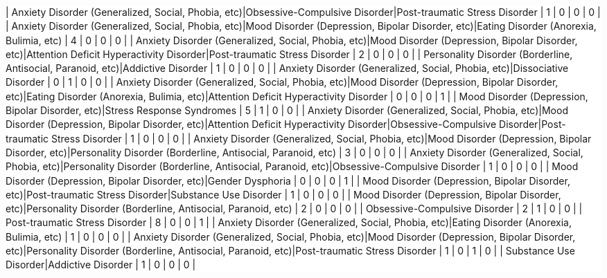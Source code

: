 | Anxiety Disorder (Generalized, Social, Phobia, etc)|Obsessive-Compulsive Disorder|Post-traumatic Stress Disorder                                                                                                                                                                              |     1 |              0 |     0 |    0 |
| Anxiety Disorder (Generalized, Social, Phobia, etc)|Mood Disorder (Depression, Bipolar Disorder, etc)|Eating Disorder (Anorexia, Bulimia, etc)                                                                                                                                                |     4 |              0 |     0 |    0 |
| Anxiety Disorder (Generalized, Social, Phobia, etc)|Mood Disorder (Depression, Bipolar Disorder, etc)|Attention Deficit Hyperactivity Disorder|Post-traumatic Stress Disorder                                                                                                                 |     2 |              0 |     0 |    0 |
| Personality Disorder (Borderline, Antisocial, Paranoid, etc)|Addictive Disorder                                                                                                                                                                                                               |     1 |              0 |     0 |    0 |
| Anxiety Disorder (Generalized, Social, Phobia, etc)|Dissociative Disorder                                                                                                                                                                                                                     |     0 |              1 |     0 |    0 |
| Anxiety Disorder (Generalized, Social, Phobia, etc)|Mood Disorder (Depression, Bipolar Disorder, etc)|Eating Disorder (Anorexia, Bulimia, etc)|Attention Deficit Hyperactivity Disorder                                                                                                       |     0 |              0 |     0 |    1 |
| Mood Disorder (Depression, Bipolar Disorder, etc)|Stress Response Syndromes                                                                                                                                                                                                                   |     5 |              1 |     0 |    0 |
| Anxiety Disorder (Generalized, Social, Phobia, etc)|Mood Disorder (Depression, Bipolar Disorder, etc)|Attention Deficit Hyperactivity Disorder|Obsessive-Compulsive Disorder|Post-traumatic Stress Disorder                                                                                   |     1 |              0 |     0 |    0 |
| Anxiety Disorder (Generalized, Social, Phobia, etc)|Mood Disorder (Depression, Bipolar Disorder, etc)|Personality Disorder (Borderline, Antisocial, Paranoid, etc)                                                                                                                            |     3 |              0 |     0 |    0 |
| Anxiety Disorder (Generalized, Social, Phobia, etc)|Personality Disorder (Borderline, Antisocial, Paranoid, etc)|Obsessive-Compulsive Disorder                                                                                                                                                |     1 |              0 |     0 |    0 |
| Mood Disorder (Depression, Bipolar Disorder, etc)|Gender Dysphoria                                                                                                                                                                                                                            |     0 |              0 |     0 |    1 |
| Mood Disorder (Depression, Bipolar Disorder, etc)|Post-traumatic Stress Disorder|Substance Use Disorder                                                                                                                                                                                       |     1 |              0 |     0 |    0 |
| Mood Disorder (Depression, Bipolar Disorder, etc)|Personality Disorder (Borderline, Antisocial, Paranoid, etc)                                                                                                                                                                                |     2 |              0 |     0 |    0 |
| Obsessive-Compulsive Disorder                                                                                                                                                                                                                                                                 |     2 |              1 |     0 |    0 |
| Post-traumatic Stress Disorder                                                                                                                                                                                                                                                                |     8 |              0 |     0 |    1 |
| Anxiety Disorder (Generalized, Social, Phobia, etc)|Eating Disorder (Anorexia, Bulimia, etc)                                                                                                                                                                                                  |     1 |              0 |     0 |    0 |
| Anxiety Disorder (Generalized, Social, Phobia, etc)|Mood Disorder (Depression, Bipolar Disorder, etc)|Personality Disorder (Borderline, Antisocial, Paranoid, etc)|Post-traumatic Stress Disorder                                                                                             |     1 |              0 |     1 |    0 |
| Substance Use Disorder|Addictive Disorder                                                                                                                                                                                                                                                     |     1 |              0 |     0 |    0 |